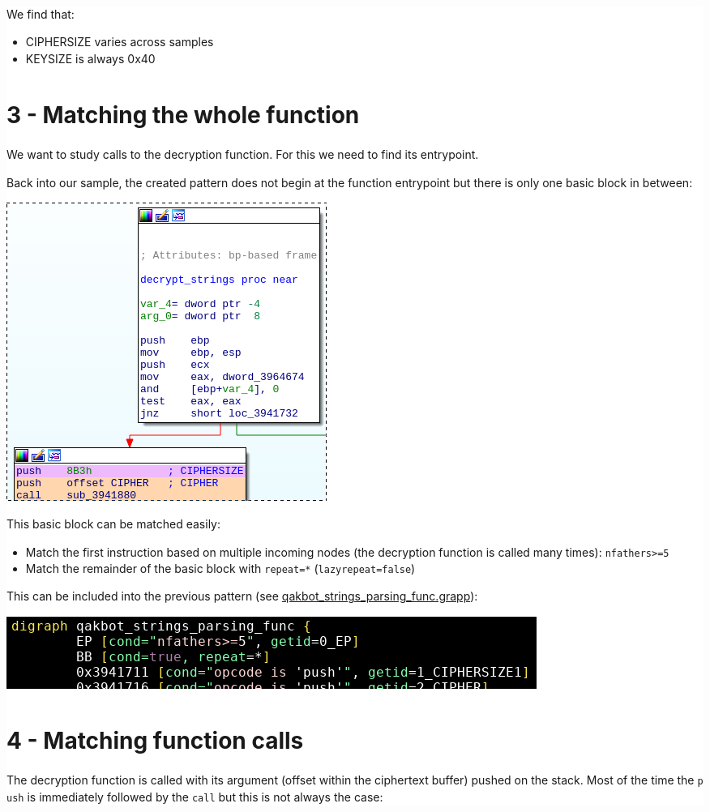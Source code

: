 We find that:

* CIPHERSIZE varies across samples
* KEYSIZE is always 0x40


# 3 - Matching the whole function

We want to study calls to the decryption function. For this we need to find its entrypoint.

Back into our sample, the created pattern does not begin at the function entrypoint but there is only one basic block in between:

![strings_IDA4](../resources/qakbot_grap/strings_IDA4.png)

This basic block can be matched easily:

* Match the first instruction based on multiple incoming nodes (the decryption function is called many times): `nfathers>=5`
* Match the remainder of the basic block with `repeat=*` (`lazyrepeat=false`)

This can be included into the previous pattern (see [qakbot_strings_parsing_func.grapp](../resources/qakbot_grap/qakbot_strings_parsing_func.grapp)):

![strings_grapp3](../resources/qakbot_grap/strings_grapp3.png)


# 4 - Matching function calls

The decryption function is called with its argument (offset within the ciphertext buffer) pushed on the stack.
Most of the time the `push` is immediately followed by the `call` but this is not always the case:
